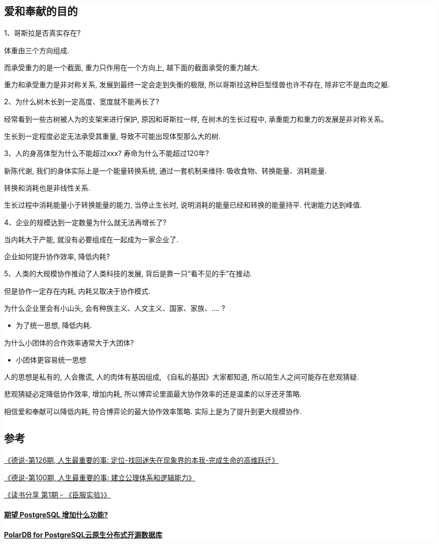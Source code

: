 ## 爱和奉献的目的
1、哥斯拉是否真实存在?  
  
体重由三个方向组成.   
  
而承受重力的是一个截面, 重力只作用在一个方向上, 越下面的截面承受的重力越大.   
  
重力和承受重力是非对称关系, 发展到最终一定会走到失衡的极限, 所以哥斯拉这种巨型怪兽也许不存在, 除非它不是血肉之躯.    
  
2、为什么树木长到一定高度、宽度就不能再长了?  
  
经常看到一些古树被人为的支架来进行保护, 原因和哥斯拉一样, 在树木的生长过程中, 承重能力和重力的发展是非对称关系。  
  
生长到一定程度必定无法承受其重量, 导致不可能出现体型那么大的树.    
  
  
3、人的身高体型为什么不能超过xxx? 寿命为什么不能超过120年?  
  
新陈代谢, 我们的身体实际上是一个能量转换系统, 通过一套机制来维持: 吸收食物、转换能量、消耗能量.    
  
转换和消耗也是非线性关系.    
  
生长过程中消耗能量小于转换能量的能力, 当停止生长时, 说明消耗的能量已经和转换的能量持平. 代谢能力达到峰值.    
  
  
4、企业的规模达到一定数量为什么就无法再增长了?  
  
当内耗大于产能, 就没有必要组成在一起成为一家企业了.     
  
企业如何提升协作效率, 降低内耗?   
  
5、人类的大规模协作推动了人类科技的发展, 背后是靠一只“看不见的手”在推动.    
  
但是协作一定存在内耗, 内耗又取决于协作模式.  
  
为什么企业里会有小山头, 会有种族主义、人文主义、国家、家族、....  ?   
- 为了统一思想, 降低内耗.    
  
为什么小团体的合作效率通常大于大团体?    
- 小团体更容易统一思想  
  
人的思想是私有的, 人会撒谎, 人的肉体有基因组成, 《自私的基因》大家都知道, 所以陌生人之间可能存在悲观猜疑.  
  
悲观猜疑必定降低协作效率, 增加内耗, 所以博弈论里面最大协作效率的还是温柔的以牙还牙策略.    
  
相信爱和奉献可以降低内耗, 符合博弈论的最大协作效率策略. 实际上是为了提升到更大规模协作.    
  
  
  
## 参考  
[《德说-第126期, 人生最重要的事: 定位-找回迷失在现象界的本我-完成生命的高维跃迁》](../202208/20220819_03.md)    
  
[《德说-第100期, 人生最重要的事: 建立公理体系和逻辑能力》](../202206/20220610_01.md)    
  
[《读书分享 第1期 - 《臣服实验》》](../202203/20220312_01.md)        
  
  
#### [期望 PostgreSQL 增加什么功能?](https://github.com/digoal/blog/issues/76 "269ac3d1c492e938c0191101c7238216")
  
  
#### [PolarDB for PostgreSQL云原生分布式开源数据库](https://github.com/ApsaraDB/PolarDB-for-PostgreSQL "57258f76c37864c6e6d23383d05714ea")
  